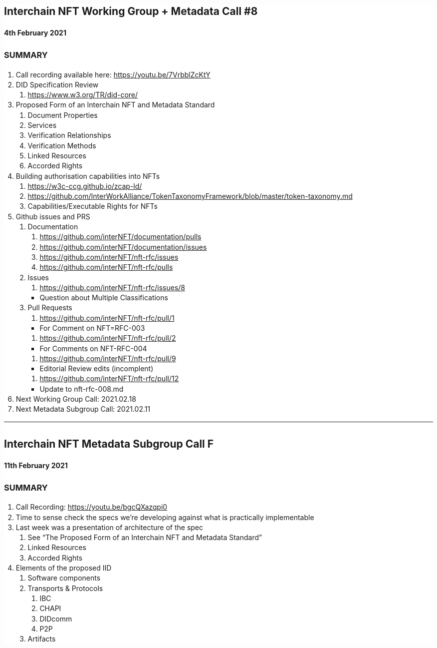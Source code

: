 ## Interchain NFT Working Group + Metadata Call #8

**4th February 2021**

### SUMMARY

1. Call recording available here: https://youtu.be/7VrbblZcKtY
1. DID Specification Review
    1. https://www.w3.org/TR/did-core/
1. Proposed Form of an Interchain NFT and Metadata Standard
    1. Document Properties 
    1. Services 
    1. Verification Relationships 
    1. Verification Methods 
    1. Linked Resources 
    1. Accorded Rights 
1. Building authorisation capabilities into NFTs
    1. https://w3c-ccg.github.io/zcap-ld/
    1. https://github.com/InterWorkAlliance/TokenTaxonomyFramework/blob/master/token-taxonomy.md
    1. Capabilities/Executable Rights for NFTs
1. Github issues and PRS 
    1. Documentation
        1. https://github.com/interNFT/documentation/pulls
        1. https://github.com/interNFT/documentation/issues 
        1. https://github.com/interNFT/nft-rfc/issues
        1. https://github.com/interNFT/nft-rfc/pulls  
    1. Issues
        1. https://github.com/interNFT/nft-rfc/issues/8 
        * Question about Multiple Classifications
    1. Pull Requests 
        1. https://github.com/interNFT/nft-rfc/pull/1
        * For Comment on NFT=RFC-003
        1. https://github.com/interNFT/nft-rfc/pull/2
        * For Comments on NFT-RFC-004
        1. https://github.com/interNFT/nft-rfc/pull/9
        * Editorial Review edits (incomplent)
        1. https://github.com/interNFT/nft-rfc/pull/12
        * Update to nft-rfc-008.md
1. Next Working Group Call: 2021.02.18
1. Next Metadata Subgroup Call: 2021.02.11


---
## Interchain NFT Metadata Subgroup Call F

**11th February 2021**

### SUMMARY

1. Call Recording: https://youtu.be/bgcQXazqpi0
1. Time to sense check the specs we’re developing against what is practically implementable
1. Last week was a presentation of architecture of the spec
   1. See “The Proposed Form of an Interchain NFT and Metadata Standard”
   1. Linked Resources
   1. Accorded Rights
1. Elements of the proposed IID
   1. Software components 
   1. Transports & Protocols
      1. IBC
      1. CHAPI
      1. DIDcomm
      1. P2P
   1. Artifacts 